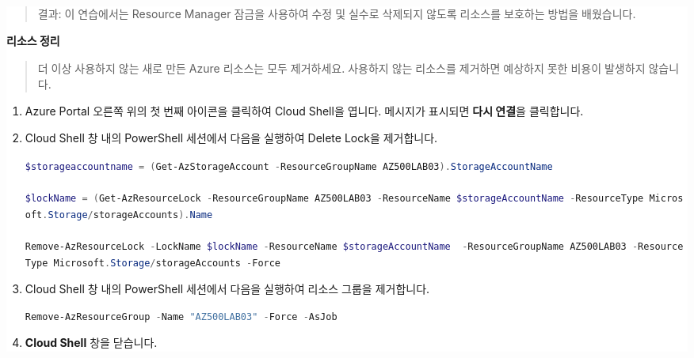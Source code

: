 > 결과: 이 연습에서는 Resource Manager 잠금을 사용하여 수정 및 실수로 삭제되지 않도록 리소스를 보호하는 방법을 배웠습니다.

**리소스 정리**

> 더 이상 사용하지 않는 새로 만든 Azure 리소스는 모두 제거하세요. 사용하지 않는 리소스를 제거하면 예상하지 못한 비용이 발생하지 않습니다.

1. Azure Portal 오른쪽 위의 첫 번째 아이콘을 클릭하여 Cloud Shell을 엽니다. 메시지가 표시되면 **다시 연결**을 클릭합니다.

1. Cloud Shell 창 내의 PowerShell 세션에서 다음을 실행하여 Delete Lock을 제거합니다.

    ```powershell
    $storageaccountname = (Get-AzStorageAccount -ResourceGroupName AZ500LAB03).StorageAccountName

    $lockName = (Get-AzResourceLock -ResourceGroupName AZ500LAB03 -ResourceName $storageAccountName -ResourceType Microsoft.Storage/storageAccounts).Name

    Remove-AzResourceLock -LockName $lockName -ResourceName $storageAccountName  -ResourceGroupName AZ500LAB03 -ResourceType Microsoft.Storage/storageAccounts -Force
    ```

1.  Cloud Shell 창 내의 PowerShell 세션에서 다음을 실행하여 리소스 그룹을 제거합니다.

    ```powershell
    Remove-AzResourceGroup -Name "AZ500LAB03" -Force -AsJob
    ```

1.  **Cloud Shell** 창을 닫습니다. 
